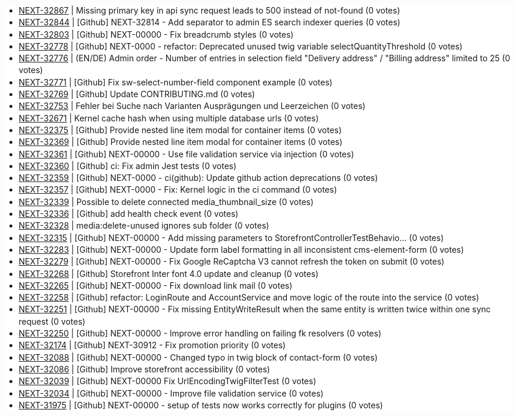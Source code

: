 * [NEXT-32867](https://issues.shopware.com/issues/NEXT-32867) | Missing primary key in api sync request leads to 500 instead of not-found (0 votes)
* [NEXT-32844](https://issues.shopware.com/issues/NEXT-32844) | [Github] NEXT-32814 - Add separator to admin ES search indexer queries (0 votes)
* [NEXT-32803](https://issues.shopware.com/issues/NEXT-32803) | [Github] NEXT-00000 - Fix breadcrumb styles (0 votes)
* [NEXT-32778](https://issues.shopware.com/issues/NEXT-32778) | [Github] NEXT-0000 - refactor: Deprecated unused twig variable selectQuantityThreshold (0 votes)
* [NEXT-32776](https://issues.shopware.com/issues/NEXT-32776) | (EN/DE) Admin order - Number of entries in selection field "Delivery address" / "Billing address" limited to 25 (0 votes)
* [NEXT-32771](https://issues.shopware.com/issues/NEXT-32771) | [Github] Fix sw-select-number-field component example (0 votes)
* [NEXT-32769](https://issues.shopware.com/issues/NEXT-32769) | [Github] Update CONTRIBUTING.md (0 votes)
* [NEXT-32753](https://issues.shopware.com/issues/NEXT-32753) | Fehler bei Suche nach Varianten Ausprägungen und Leerzeichen (0 votes)
* [NEXT-32671](https://issues.shopware.com/issues/NEXT-32671) | Kernel cache hash when using multiple database urls (0 votes)
* [NEXT-32375](https://issues.shopware.com/issues/NEXT-32375) | [Github] Provide nested line item modal for container items (0 votes)
* [NEXT-32369](https://issues.shopware.com/issues/NEXT-32369) | [Github] Provide nested line item modal for container items (0 votes)
* [NEXT-32361](https://issues.shopware.com/issues/NEXT-32361) | [Github] NEXT-00000 - Use file validation service via injection (0 votes)
* [NEXT-32360](https://issues.shopware.com/issues/NEXT-32360) | [Github] ci: Fix admin Jest tests (0 votes)
* [NEXT-32359](https://issues.shopware.com/issues/NEXT-32359) | [Github] NEXT-0000 - ci(github): Update github action deprecations (0 votes)
* [NEXT-32357](https://issues.shopware.com/issues/NEXT-32357) | [Github] NEXT-0000 - Fix: Kernel logic in the ci command (0 votes)
* [NEXT-32339](https://issues.shopware.com/issues/NEXT-32339) | Possible to delete connected media_thumbnail_size (0 votes)
* [NEXT-32336](https://issues.shopware.com/issues/NEXT-32336) | [Github] add health check event (0 votes)
* [NEXT-32328](https://issues.shopware.com/issues/NEXT-32328) | media:delete-unused ignores sub folder (0 votes)
* [NEXT-32315](https://issues.shopware.com/issues/NEXT-32315) | [Github] NEXT-00000 - Add missing parameters to StorefrontControllerTestBehavio… (0 votes)
* [NEXT-32283](https://issues.shopware.com/issues/NEXT-32283) | [Github] NEXT-00000 - Update form label formatting in all inconsistent cms-element-form (0 votes)
* [NEXT-32279](https://issues.shopware.com/issues/NEXT-32279) | [Github] NEXT-00000 - Fix Google ReCaptcha V3 cannot refresh the token on submit (0 votes)
* [NEXT-32268](https://issues.shopware.com/issues/NEXT-32268) | [Github] Storefront Inter font 4.0 update and cleanup (0 votes)
* [NEXT-32265](https://issues.shopware.com/issues/NEXT-32265) | [Github] NEXT-00000 - Fix download link mail (0 votes)
* [NEXT-32258](https://issues.shopware.com/issues/NEXT-32258) | [Github] refactor: LoginRoute and AccountService and move logic of the route into the service (0 votes)
* [NEXT-32251](https://issues.shopware.com/issues/NEXT-32251) | [Github] NEXT-00000 - Fix missing EntityWriteResult when the same entity is written twice within one sync request (0 votes)
* [NEXT-32250](https://issues.shopware.com/issues/NEXT-32250) | [Github] NEXT-00000 - Improve error handling on failing fk resolvers (0 votes)
* [NEXT-32174](https://issues.shopware.com/issues/NEXT-32174) | [Github] NEXT-30912 - Fix promotion priority (0 votes)
* [NEXT-32088](https://issues.shopware.com/issues/NEXT-32088) | [Github] NEXT-00000 - Changed typo in twig block of contact-form (0 votes)
* [NEXT-32086](https://issues.shopware.com/issues/NEXT-32086) | [Github] Improve storefront accessibility (0 votes)
* [NEXT-32039](https://issues.shopware.com/issues/NEXT-32039) | [Github] NEXT-00000 Fix UrlEncodingTwigFilterTest (0 votes)
* [NEXT-32034](https://issues.shopware.com/issues/NEXT-32034) | [Github] NEXT-00000 - Improve file validation service (0 votes)
* [NEXT-31975](https://issues.shopware.com/issues/NEXT-31975) | [Github] NEXT-00000 - setup of tests now works correctly for plugins (0 votes)